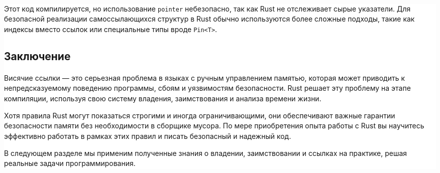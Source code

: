 Этот код компилируется, но использование `pointer` небезопасно, так как Rust не отслеживает сырые указатели. Для безопасной реализации самоссылающихся структур в Rust обычно используются более сложные подходы, такие как индексы вместо ссылок или специальные типы вроде `Pin<T>`.

## Заключение

Висячие ссылки — это серьезная проблема в языках с ручным управлением памятью, которая может приводить к непредсказуемому поведению программы, сбоям и уязвимостям безопасности. Rust решает эту проблему на этапе компиляции, используя свою систему владения, заимствования и анализа времени жизни.

Хотя правила Rust могут показаться строгими и иногда ограничивающими, они обеспечивают важные гарантии безопасности памяти без необходимости в сборщике мусора. По мере приобретения опыта работы с Rust вы научитесь эффективно работать в рамках этих правил и писать безопасный и надежный код.

В следующем разделе мы применим полученные знания о владении, заимствовании и ссылках на практике, решая реальные задачи программирования.